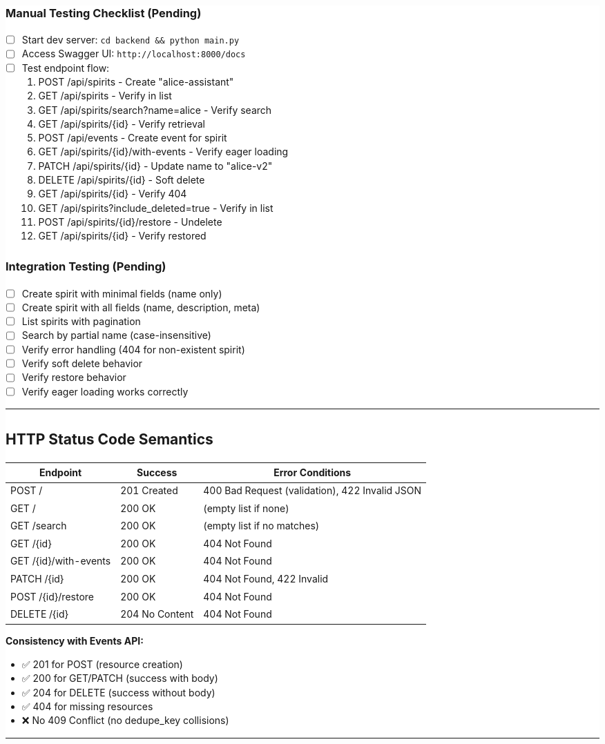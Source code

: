 ### Manual Testing Checklist (Pending)
- [ ] Start dev server: `cd backend && python main.py`
- [ ] Access Swagger UI: `http://localhost:8000/docs`
- [ ] Test endpoint flow:
  1. POST /api/spirits - Create "alice-assistant"
  2. GET /api/spirits - Verify in list
  3. GET /api/spirits/search?name=alice - Verify search
  4. GET /api/spirits/{id} - Verify retrieval
  5. POST /api/events - Create event for spirit
  6. GET /api/spirits/{id}/with-events - Verify eager loading
  7. PATCH /api/spirits/{id} - Update name to "alice-v2"
  8. DELETE /api/spirits/{id} - Soft delete
  9. GET /api/spirits/{id} - Verify 404
  10. GET /api/spirits?include_deleted=true - Verify in list
  11. POST /api/spirits/{id}/restore - Undelete
  12. GET /api/spirits/{id} - Verify restored

### Integration Testing (Pending)
- [ ] Create spirit with minimal fields (name only)
- [ ] Create spirit with all fields (name, description, meta)
- [ ] List spirits with pagination
- [ ] Search by partial name (case-insensitive)
- [ ] Verify error handling (404 for non-existent spirit)
- [ ] Verify soft delete behavior
- [ ] Verify restore behavior
- [ ] Verify eager loading works correctly

---

## HTTP Status Code Semantics

| Endpoint | Success | Error Conditions |
|----------|---------|------------------|
| POST / | 201 Created | 400 Bad Request (validation), 422 Invalid JSON |
| GET / | 200 OK | (empty list if none) |
| GET /search | 200 OK | (empty list if no matches) |
| GET /{id} | 200 OK | 404 Not Found |
| GET /{id}/with-events | 200 OK | 404 Not Found |
| PATCH /{id} | 200 OK | 404 Not Found, 422 Invalid |
| POST /{id}/restore | 200 OK | 404 Not Found |
| DELETE /{id} | 204 No Content | 404 Not Found |

**Consistency with Events API:**
- ✅ 201 for POST (resource creation)
- ✅ 200 for GET/PATCH (success with body)
- ✅ 204 for DELETE (success without body)
- ✅ 404 for missing resources
- ❌ No 409 Conflict (no dedupe_key collisions)

---
